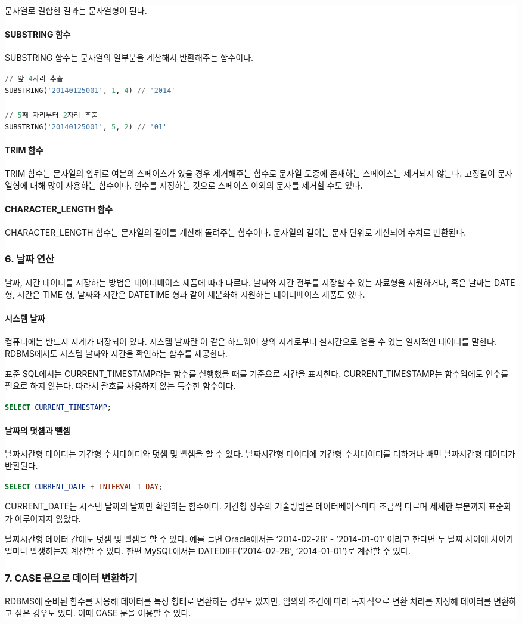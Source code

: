 문자열로 결합한 결과는 문자열형이 된다.

#### SUBSTRING 함수

SUBSTRING 함수는 문자열의 일부분을 계산해서 반환해주는 함수이다.

```sql
// 앞 4자리 추출
SUBSTRING('20140125001', 1, 4) // '2014'

// 5째 자리부터 2자리 추출
SUBSTRING('20140125001', 5, 2) // '01'
```

#### TRIM 함수

TRIM 함수는 문자열의 앞뒤로 여분의 스페이스가 있을 경우 제거해주는 함수로 문자열 도중에 존재하는 스페이스는 제거되지 않는다. 고정길이 문자열형에 대해 많이 사용하는 함수이다. 인수를 지정하는 것으로 스페이스 이외의 문자를 제거할 수도 있다.

#### CHARACTER_LENGTH 함수

CHARACTER_LENGTH 함수는 문자열의 길이를 계산해 돌려주는 함수이다. 문자열의 길이는 문자 단위로 계산되어 수치로 반환된다.

### 6. 날짜 연산

날짜, 시간 데이터를 저장하는 방법은 데이터베이스 제품에 따라 다르다. 날짜와 시간 전부를 저장할 수 있는 자료형을 지원하거나, 혹은 날짜는 DATE 형, 시간은 TIME 형, 날짜와 시간은 DATETIME 형과 같이 세분화해 지원하는 데이터베이스 제품도 있다.

#### 시스템 날짜

컴퓨터에는 반드시 시계가 내장되어 있다. 시스템 날짜란 이 같은 하드웨어 상의 시계로부터 실시간으로 얻을 수 있는 일시적인 데이터를 말한다. RDBMS에서도 시스템 날짜와 시간을 확인하는 함수를 제공한다.

표준 SQL에서는 CURRENT_TIMESTAMP라는 함수를 실행했을 때를 기준으로 시간을 표시한다. CURRENT_TIMESTAMP는 함수임에도 인수를 필요로 하지 않는다. 따라서 괄호를 사용하지 않는 특수한 함수이다.

```sql
SELECT CURRENT_TIMESTAMP;
```

#### 날짜의 덧셈과 뺄셈

날짜시간형 데이터는 기간형 수치데이터와 덧셈 및 뺄셈을 할 수 있다. 날짜시간형 데이터에 기간형 수치데이터를 더하거나 빼면 날짜시간형 데이터가 반환된다.

```sql
SELECT CURRENT_DATE + INTERVAL 1 DAY;
```

CURRENT_DATE는 시스템 날짜의 날짜만 확인하는 함수이다. 기간형 상수의 기술방법은 데이터베이스마다 조금씩 다르며 세세한 부분까지 표준화가 이루어지지 않았다.

날짜시간형 데이터 간에도 덧셈 및 뺄셈을 할 수 있다. 예를 들면 Oracle에서는 ‘2014-02-28’ - ‘2014-01-01’ 이라고 한다면 두 날짜 사이에 차이가 얼마나 발생하는지 계산할 수 있다. 한편 MySQL에서는 DATEDIFF(’2014-02-28’, ‘2014-01-01’)로 계산할 수 있다.

### 7. CASE 문으로 데이터 변환하기

RDBMS에 준비된 함수를 사용해 데이터를 특정 형태로 변환하는 경우도 있지만, 임의의 조건에 따라 독자적으로 변환 처리를 지정해 데이터를 변환하고 싶은 경우도 있다. 이때 CASE 문을 이용할 수 있다.
